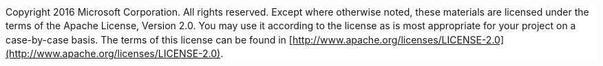 
Copyright 2016 Microsoft Corporation. All rights reserved. Except where otherwise noted, these materials are licensed under the terms of the Apache License, Version 2.0. You may use it according to the license as is most appropriate for your project on a case-by-case basis. The terms of this license can be found in [http://www.apache.org/licenses/LICENSE-2.0](http://www.apache.org/licenses/LICENSE-2.0).
